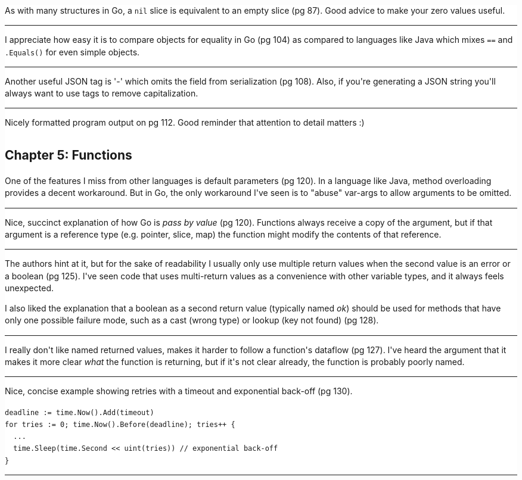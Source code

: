 
As with many structures in Go, a `nil` slice is equivalent to an empty slice (pg 87).
Good advice to make your zero values useful.

---

I appreciate how easy it is to compare objects for equality in Go (pg 104) as
compared to languages like Java which mixes `==` and `.Equals()` for even simple objects.

---

Another useful JSON tag is '-' which omits the field from serialization (pg 108).
Also, if you're generating a JSON string you'll always want to use tags to remove capitalization.

---

Nicely formatted program output on pg 112.
Good reminder that attention to detail matters :)

## Chapter 5: Functions

One of the features I miss from other languages is default parameters (pg 120).
In a language like Java, method overloading provides a decent workaround.
But in Go, the only workaround I've seen is to "abuse" var-args to allow arguments to be omitted.

---

Nice, succinct explanation of how Go is *pass by value* (pg 120).
Functions always receive a copy of the argument, but if that argument is a
reference type (e.g. pointer, slice, map) the function might modify the contents of that reference.

---

The authors hint at it, but for the sake of readability I usually only use multiple return
values when the second value is an error or a boolean (pg 125).
I've seen code that uses multi-return values as a convenience with other variable types,
and it always feels unexpected.

I also liked the explanation that a boolean as a second return value (typically named *ok*) should be used for methods
that have only one possible failure mode, such as a cast (wrong type) or lookup (key not found) (pg 128).

---

I really don't like named returned values, makes it harder to follow a function's dataflow (pg 127).
I've heard the argument that it makes it more clear *what* the function is returning, but
if it's not clear already, the function is probably poorly named.

---

Nice, concise example showing retries with a timeout and exponential back-off (pg 130).

```
deadline := time.Now().Add(timeout)
for tries := 0; time.Now().Before(deadline); tries++ {
  ...
  time.Sleep(time.Second << uint(tries)) // exponential back-off
}
```

---